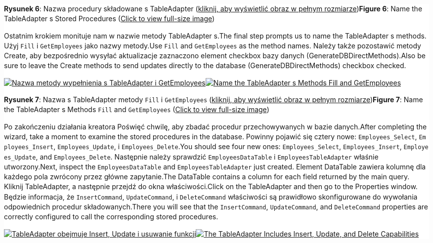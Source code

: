 <span data-ttu-id="955b8-192">**Rysunek 6**: Nazwa procedury składowane s TableAdapter ([kliknij, aby wyświetlić obraz w pełnym rozmiarze](updating-the-tableadapter-to-use-joins-cs/_static/image14.png))</span><span class="sxs-lookup"><span data-stu-id="955b8-192">**Figure 6**: Name the TableAdapter s Stored Procedures ([Click to view full-size image](updating-the-tableadapter-to-use-joins-cs/_static/image14.png))</span></span>


<span data-ttu-id="955b8-193">Ostatnim krokiem monituje nam w nazwie metody TableAdapter s.</span><span class="sxs-lookup"><span data-stu-id="955b8-193">The final step prompts us to name the TableAdapter s methods.</span></span> <span data-ttu-id="955b8-194">Użyj `Fill` i `GetEmployees` jako nazwy metody.</span><span class="sxs-lookup"><span data-stu-id="955b8-194">Use `Fill` and `GetEmployees` as the method names.</span></span> <span data-ttu-id="955b8-195">Należy także pozostawić metody Create, aby bezpośrednio wysyłać aktualizacje zaznaczono element checkbox bazy danych (GenerateDBDirectMethods).</span><span class="sxs-lookup"><span data-stu-id="955b8-195">Also be sure to leave the Create methods to send updates directly to the database (GenerateDBDirectMethods) checkbox checked.</span></span>


<span data-ttu-id="955b8-196">[![Nazwa metody wypełnienia s TableAdapter i GetEmployees](updating-the-tableadapter-to-use-joins-cs/_static/image16.png)](updating-the-tableadapter-to-use-joins-cs/_static/image15.png)</span><span class="sxs-lookup"><span data-stu-id="955b8-196">[![Name the TableAdapter s Methods Fill and GetEmployees](updating-the-tableadapter-to-use-joins-cs/_static/image16.png)](updating-the-tableadapter-to-use-joins-cs/_static/image15.png)</span></span>

<span data-ttu-id="955b8-197">**Rysunek 7**: Nazwa s TableAdapter metody `Fill` i `GetEmployees` ([kliknij, aby wyświetlić obraz w pełnym rozmiarze](updating-the-tableadapter-to-use-joins-cs/_static/image17.png))</span><span class="sxs-lookup"><span data-stu-id="955b8-197">**Figure 7**: Name the TableAdapter s Methods `Fill` and `GetEmployees` ([Click to view full-size image](updating-the-tableadapter-to-use-joins-cs/_static/image17.png))</span></span>


<span data-ttu-id="955b8-198">Po zakończeniu działania kreatora Poświęć chwilę, aby zbadać procedur przechowywanych w bazie danych.</span><span class="sxs-lookup"><span data-stu-id="955b8-198">After completing the wizard, take a moment to examine the stored procedures in the database.</span></span> <span data-ttu-id="955b8-199">Powinny pojawić się cztery nowe: `Employees_Select`, `Employees_Insert`, `Employees_Update`, i `Employees_Delete`.</span><span class="sxs-lookup"><span data-stu-id="955b8-199">You should see four new ones: `Employees_Select`, `Employees_Insert`, `Employees_Update`, and `Employees_Delete`.</span></span> <span data-ttu-id="955b8-200">Następnie należy sprawdzić `EmployeesDataTable` i `EmployeesTableAdapter` właśnie utworzony.</span><span class="sxs-lookup"><span data-stu-id="955b8-200">Next, inspect the `EmployeesDataTable` and `EmployeesTableAdapter` just created.</span></span> <span data-ttu-id="955b8-201">Element DataTable zawiera kolumnę dla każdego pola zwrócony przez główne zapytanie.</span><span class="sxs-lookup"><span data-stu-id="955b8-201">The DataTable contains a column for each field returned by the main query.</span></span> <span data-ttu-id="955b8-202">Kliknij TableAdapter, a następnie przejdź do okna właściwości.</span><span class="sxs-lookup"><span data-stu-id="955b8-202">Click on the TableAdapter and then go to the Properties window.</span></span> <span data-ttu-id="955b8-203">Będzie informacja, że `InsertCommand`, `UpdateCommand`, i `DeleteCommand` właściwości są prawidłowo skonfigurowane do wywołania odpowiednich procedur składowanych.</span><span class="sxs-lookup"><span data-stu-id="955b8-203">There you will see that the `InsertCommand`, `UpdateCommand`, and `DeleteCommand` properties are correctly configured to call the corresponding stored procedures.</span></span>


<span data-ttu-id="955b8-204">[![TableAdapter obejmuje Insert, Update i usuwanie funkcji](updating-the-tableadapter-to-use-joins-cs/_static/image19.png)](updating-the-tableadapter-to-use-joins-cs/_static/image18.png)</span><span class="sxs-lookup"><span data-stu-id="955b8-204">[![The TableAdapter Includes Insert, Update, and Delete Capabilities](updating-the-tableadapter-to-use-joins-cs/_static/image19.png)](updating-the-tableadapter-to-use-joins-cs/_static/image18.png)</span></span>
